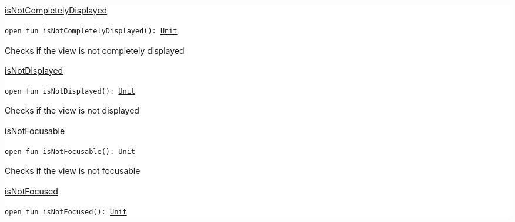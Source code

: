 <a href="../-base-assertions/is-not-completely-displayed.html">isNotCompletelyDisplayed</a>


</td>
<td markdown="1">
<div class="signature"><code><span class="keyword">open</span> <span class="keyword">fun </span><span class="identifier">isNotCompletelyDisplayed</span><span class="symbol">(</span><span class="symbol">)</span><span class="symbol">: </span><a href="https://kotlinlang.org/api/latest/jvm/stdlib/kotlin/-unit/index.html"><span class="identifier">Unit</span></a></code></div>

Checks if the view is not completely displayed


</td>
</tr>
<tr>
<td markdown="1">

<a href="../-base-assertions/is-not-displayed.html">isNotDisplayed</a>


</td>
<td markdown="1">
<div class="signature"><code><span class="keyword">open</span> <span class="keyword">fun </span><span class="identifier">isNotDisplayed</span><span class="symbol">(</span><span class="symbol">)</span><span class="symbol">: </span><a href="https://kotlinlang.org/api/latest/jvm/stdlib/kotlin/-unit/index.html"><span class="identifier">Unit</span></a></code></div>

Checks if the view is not displayed


</td>
</tr>
<tr>
<td markdown="1">

<a href="../-base-assertions/is-not-focusable.html">isNotFocusable</a>


</td>
<td markdown="1">
<div class="signature"><code><span class="keyword">open</span> <span class="keyword">fun </span><span class="identifier">isNotFocusable</span><span class="symbol">(</span><span class="symbol">)</span><span class="symbol">: </span><a href="https://kotlinlang.org/api/latest/jvm/stdlib/kotlin/-unit/index.html"><span class="identifier">Unit</span></a></code></div>

Checks if the view is not focusable


</td>
</tr>
<tr>
<td markdown="1">

<a href="../-base-assertions/is-not-focused.html">isNotFocused</a>


</td>
<td markdown="1">
<div class="signature"><code><span class="keyword">open</span> <span class="keyword">fun </span><span class="identifier">isNotFocused</span><span class="symbol">(</span><span class="symbol">)</span><span class="symbol">: </span><a href="https://kotlinlang.org/api/latest/jvm/stdlib/kotlin/-unit/index.html"><span class="identifier">Unit</span></a></code></div>

